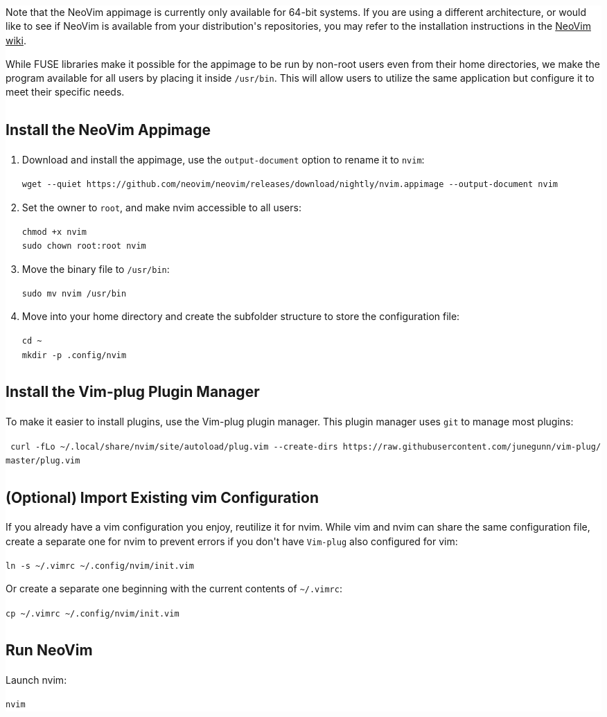Note that the NeoVim appimage is currently only available for 64-bit systems. If you are using a different architecture, or would like to see if NeoVim is available from your distribution's repositories, you may refer to the installation instructions in the [NeoVim wiki](https://github.com/neovim/neovim/wiki/Installing-Neovim).

While FUSE libraries make it possible for the appimage to be run by non-root users even from their home directories, we make the program available for all users by placing it inside `/usr/bin`. This will allow users to utilize the same application but configure it to meet their specific needs.

## Install the NeoVim Appimage

1.  Download and install the appimage, use the `output-document` option to rename it to `nvim`:

        wget --quiet https://github.com/neovim/neovim/releases/download/nightly/nvim.appimage --output-document nvim

2.  Set the owner to `root`, and make nvim accessible to all users:

        chmod +x nvim
        sudo chown root:root nvim

3.  Move the binary file to `/usr/bin`:

        sudo mv nvim /usr/bin

4.  Move into your home directory and create the subfolder structure to store the configuration file:

        cd ~
        mkdir -p .config/nvim

## Install the Vim-plug Plugin Manager

To make it easier to install plugins, use the Vim-plug plugin manager. This plugin manager uses `git` to manage most plugins:

     curl -fLo ~/.local/share/nvim/site/autoload/plug.vim --create-dirs https://raw.githubusercontent.com/junegunn/vim-plug/master/plug.vim

## (Optional) Import Existing vim Configuration

If you already have a vim configuration you enjoy, reutilize it for nvim. While vim and nvim can share the same configuration file, create a separate one for nvim to prevent errors if you don't have `Vim-plug` also configured for vim:

    ln -s ~/.vimrc ~/.config/nvim/init.vim

Or create a separate one beginning with the current contents of `~/.vimrc`:

    cp ~/.vimrc ~/.config/nvim/init.vim

## Run NeoVim

Launch nvim:

    nvim
